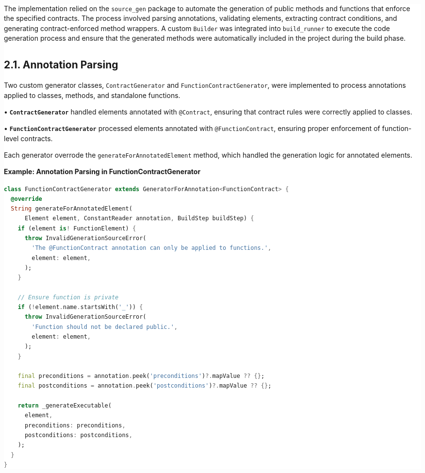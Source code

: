 The implementation relied on the `source_gen` package to automate the generation of public methods and functions that enforce the specified contracts. The process involved parsing annotations, validating elements, extracting contract conditions, and generating contract-enforced method wrappers. A custom `Builder` was integrated into `build_runner` to execute the code generation process and ensure that the generated methods were automatically included in the project during the build phase.

## **2.1. Annotation Parsing**

Two custom generator classes, `ContractGenerator` and `FunctionContractGenerator`, were implemented to process annotations applied to classes, methods, and standalone functions.

•	**`ContractGenerator`** handled elements annotated with `@Contract`, ensuring that contract rules were correctly applied to classes.

•	**`FunctionContractGenerator`** processed elements annotated with `@FunctionContract`, ensuring proper enforcement of function-level contracts.

Each generator overrode the `generateForAnnotatedElement` method, which handled the generation logic for annotated elements.

**Example: Annotation Parsing in FunctionContractGenerator**

```dart
class FunctionContractGenerator extends GeneratorForAnnotation<FunctionContract> {
  @override
  String generateForAnnotatedElement(
      Element element, ConstantReader annotation, BuildStep buildStep) {
    if (element is! FunctionElement) {
      throw InvalidGenerationSourceError(
        'The @FunctionContract annotation can only be applied to functions.',
        element: element,
      );
    }

    // Ensure function is private
    if (!element.name.startsWith('_')) {
      throw InvalidGenerationSourceError(
        'Function should not be declared public.',
        element: element,
      );
    }

    final preconditions = annotation.peek('preconditions')?.mapValue ?? {};
    final postconditions = annotation.peek('postconditions')?.mapValue ?? {};

    return _generateExecutable(
      element,
      preconditions: preconditions,
      postconditions: postconditions,
    );
  }
}
```
